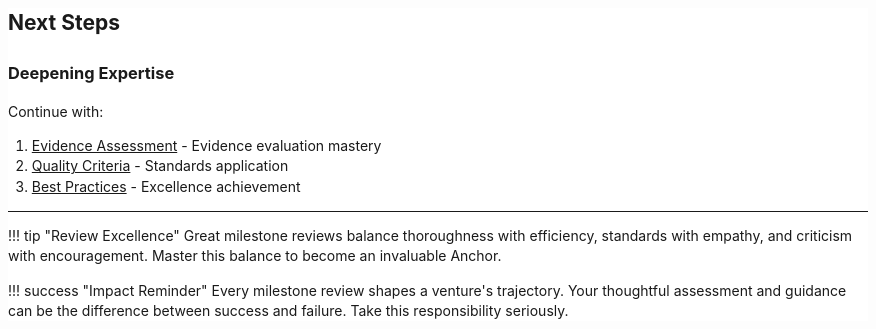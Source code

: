 ## Next Steps

### Deepening Expertise

Continue with:
1. [Evidence Assessment](evidence-assessment.md) - Evidence evaluation mastery
2. [Quality Criteria](quality-criteria.md) - Standards application
3. [Best Practices](best-practices.md) - Excellence achievement

---

!!! tip "Review Excellence"
    Great milestone reviews balance thoroughness with efficiency, standards with empathy, and criticism with encouragement. Master this balance to become an invaluable Anchor.

!!! success "Impact Reminder"
    Every milestone review shapes a venture's trajectory. Your thoughtful assessment and guidance can be the difference between success and failure. Take this responsibility seriously.